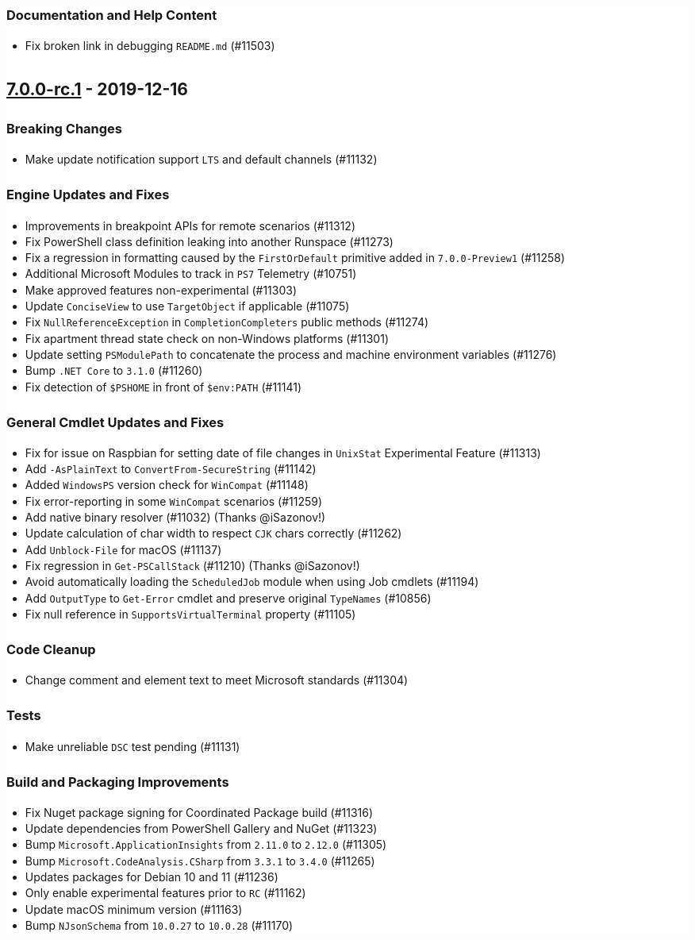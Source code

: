 ### Documentation and Help Content
- Fix broken link in debugging `README.md` (#11503)

## [7.0.0-rc.1] - 2019-12-16

### Breaking Changes
- Make update notification support `LTS` and default channels (#11132)

### Engine Updates and Fixes
- Improvements in breakpoint APIs for remote scenarios (#11312)
- Fix PowerShell class definition leaking into another Runspace (#11273)
- Fix a regression in formatting caused by the `FirstOrDefault` primitive added in `7.0.0-Preview1` (#11258)
- Additional Microsoft Modules to track in `PS7` Telemetry (#10751)
- Make approved features non-experimental (#11303)
- Update `ConciseView` to use `TargetObject` if applicable (#11075)
- Fix `NullReferenceException` in `CompletionCompleters` public methods (#11274)
- Fix apartment thread state check on non-Windows platforms (#11301)
- Update setting `PSModulePath` to concatenate the process and machine environment variables (#11276)
- Bump `.NET Core` to `3.1.0` (#11260)
- Fix detection of `$PSHOME` in front of `$env:PATH` (#11141)

### General Cmdlet Updates and Fixes
- Fix for issue on Raspbian for setting date of file changes in `UnixStat` Experimental Feature (#11313)
- Add `-AsPlainText` to `ConvertFrom-SecureString` (#11142)
- Added `WindowsPS` version check for `WinCompat` (#11148)
- Fix error-reporting in some `WinCompat` scenarios (#11259)
- Add native binary resolver (#11032) (Thanks @iSazonov!)
- Update calculation of char width to respect `CJK` chars correctly (#11262)
- Add `Unblock-File` for macOS (#11137)
- Fix regression in `Get-PSCallStack` (#11210) (Thanks @iSazonov!)
- Avoid automatically loading the `ScheduledJob` module when using Job cmdlets (#11194)
- Add `OutputType` to `Get-Error` cmdlet and preserve original `TypeNames` (#10856)
- Fix null reference in `SupportsVirtualTerminal` property (#11105)

### Code Cleanup
- Change comment and element text to meet Microsoft standards (#11304)

### Tests
- Make unreliable `DSC` test pending (#11131)

### Build and Packaging Improvements
- Fix Nuget package signing for Coordinated Package build (#11316)
- Update dependencies from PowerShell Gallery and NuGet (#11323)
- Bump `Microsoft.ApplicationInsights` from `2.11.0` to `2.12.0` (#11305)
- Bump `Microsoft.CodeAnalysis.CSharp` from `3.3.1` to `3.4.0` (#11265)
- Updates packages for Debian 10 and 11 (#11236)
- Only enable experimental features prior to `RC` (#11162)
- Update macOS minimum version (#11163)
- Bump `NJsonSchema` from `10.0.27` to `10.0.28` (#11170)


[7.0.0]: https://github.com/PowerShell/PowerShell/compare/v7.0.0-rc.3...v7.0.0
[7.0.0-rc.3]: https://github.com/PowerShell/PowerShell/compare/v7.0.0-rc.2...v7.0.0-rc.3
[7.0.0-rc.2]: https://github.com/PowerShell/PowerShell/compare/v7.0.0-rc.1...v7.0.0-rc.2
[7.0.0-rc.1]: https://github.com/PowerShell/PowerShell/compare/v7.0.0-preview.6...v7.0.0-rc.1
[7.0.0-preview.6]: https://github.com/PowerShell/PowerShell/compare/v7.0.0-preview.5...v7.0.0-preview.6
[7.0.0-preview.5]: https://github.com/PowerShell/PowerShell/compare/v7.0.0-preview.4...v7.0.0-preview.5
[7.0.0-preview.4]: https://github.com/PowerShell/PowerShell/compare/v7.0.0-preview.3...v7.0.0-preview.4
[7.0.0-preview.3]: https://github.com/PowerShell/PowerShell/compare/v7.0.0-preview.2...v7.0.0-preview.3
[7.0.0-preview.2]: https://github.com/PowerShell/PowerShell/compare/v7.0.0-preview.1...v7.0.0-preview.2
[7.0.0-preview.1]: https://github.com/PowerShell/PowerShell/compare/v6.2.0-rc.1...v7.0.0-preview.1